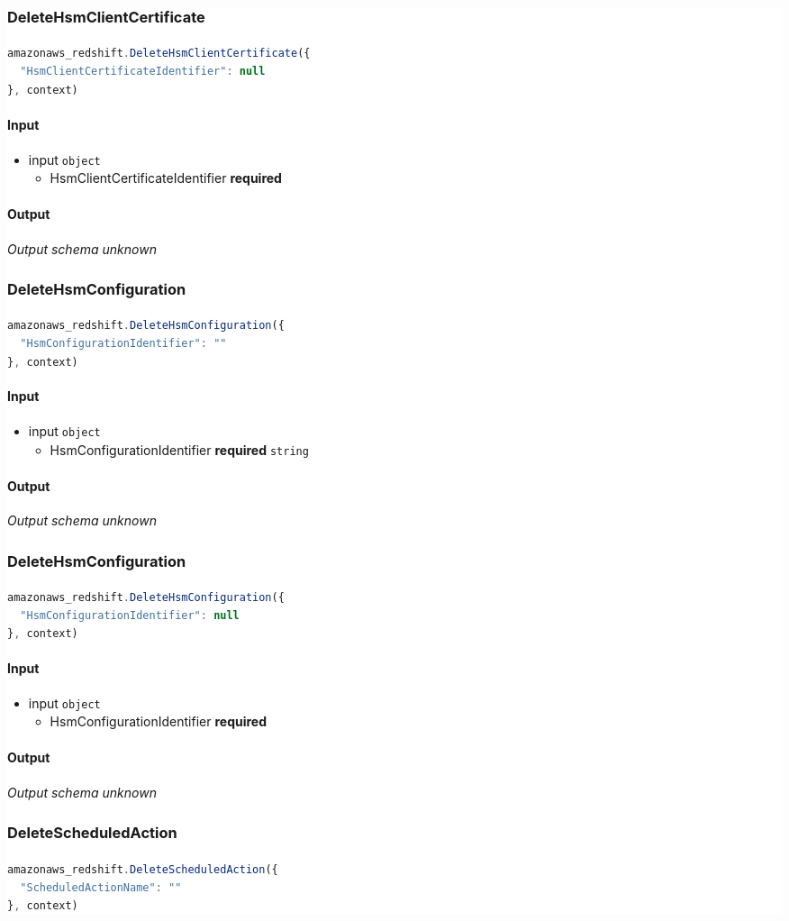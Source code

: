 ### DeleteHsmClientCertificate



```js
amazonaws_redshift.DeleteHsmClientCertificate({
  "HsmClientCertificateIdentifier": null
}, context)
```

#### Input
* input `object`
  * HsmClientCertificateIdentifier **required**

#### Output
*Output schema unknown*

### DeleteHsmConfiguration



```js
amazonaws_redshift.DeleteHsmConfiguration({
  "HsmConfigurationIdentifier": ""
}, context)
```

#### Input
* input `object`
  * HsmConfigurationIdentifier **required** `string`

#### Output
*Output schema unknown*

### DeleteHsmConfiguration



```js
amazonaws_redshift.DeleteHsmConfiguration({
  "HsmConfigurationIdentifier": null
}, context)
```

#### Input
* input `object`
  * HsmConfigurationIdentifier **required**

#### Output
*Output schema unknown*

### DeleteScheduledAction



```js
amazonaws_redshift.DeleteScheduledAction({
  "ScheduledActionName": ""
}, context)
```
